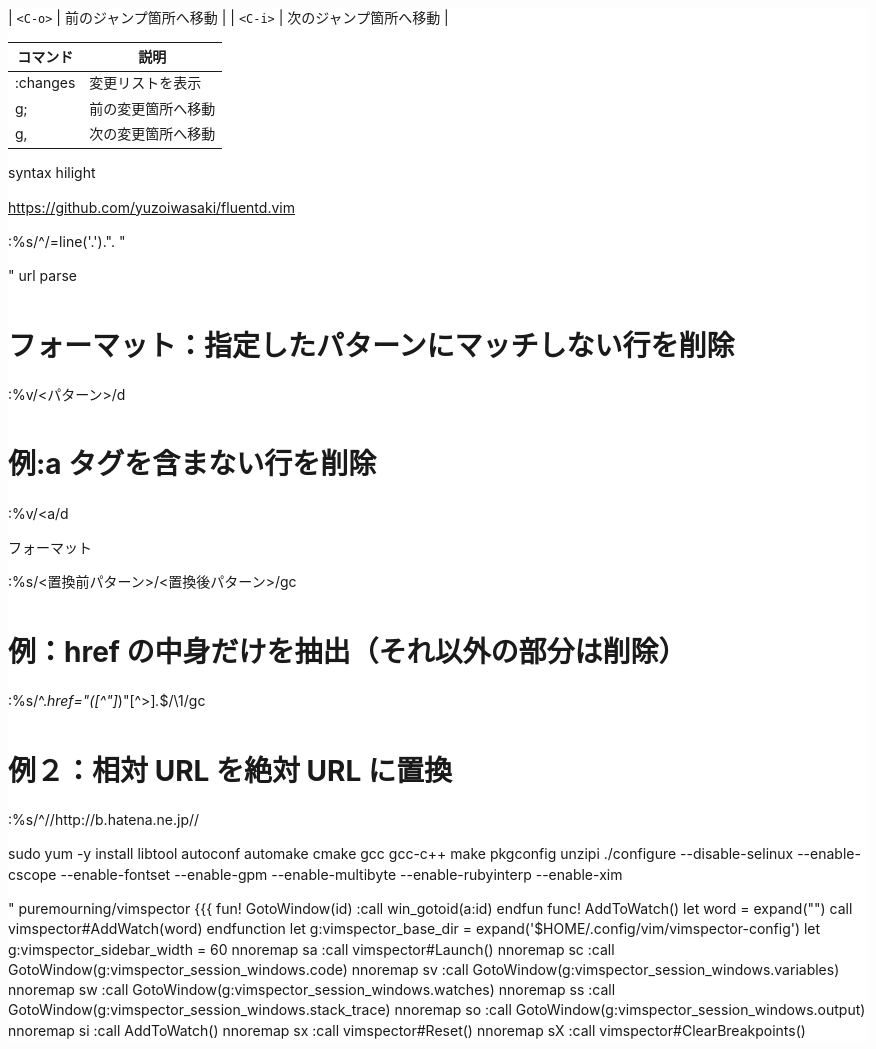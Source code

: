 | `<C-o>` | 前のジャンプ箇所へ移動 |
| `<C-i>` | 次のジャンプ箇所へ移動 |

| コマンド | 説明               |
| -------- | ------------------ |
| :changes | 変更リストを表示   |
| g;       | 前の変更箇所へ移動 |
| g,       | 次の変更箇所へ移動 |

syntax hilight

<https://github.com/yuzoiwasaki/fluentd.vim>

:%s/^/\=line('.').". "

" url parse

# フォーマット：指定したパターンにマッチしない行を削除

:%v/<パターン>/d

# 例:a タグを含まない行を削除

:%v/<a/d

フォーマット

:%s/<置換前パターン>/<置換後パターン>/gc

# 例：href の中身だけを抽出（それ以外の部分は削除）

:%s/^._href="\([^"]_\)"[^>]_._$/\1/gc

# 例２：相対 URL を絶対 URL に置換

:%s/^\//http:\/\/b.hatena.ne.jp\//



sudo yum -y install libtool autoconf automake cmake gcc gcc-c++ make pkgconfig unzipi
./configure --disable-selinux --enable-cscope --enable-fontset --enable-gpm --enable-multibyte --enable-rubyinterp --enable-xim

" puremourning/vimspector {{{
fun! GotoWindow(id)
   :call win_gotoid(a:id)
 endfun
 func! AddToWatch()
   let word = expand("<cexpr>")
   call vimspector#AddWatch(word)
 endfunction
 let g:vimspector_base_dir = expand('$HOME/.config/vim/vimspector-config')
 let g:vimspector_sidebar_width = 60
 nnoremap <leader>sa :call vimspector#Launch()<CR>
 nnoremap <leader>sc :call GotoWindow(g:vimspector_session_windows.code)<CR>
 nnoremap <leader>sv :call GotoWindow(g:vimspector_session_windows.variables)<CR>
 nnoremap <leader>sw :call GotoWindow(g:vimspector_session_windows.watches)<CR>
 nnoremap <leader>ss :call GotoWindow(g:vimspector_session_windows.stack_trace)<CR>
 nnoremap <leader>so :call GotoWindow(g:vimspector_session_windows.output)<CR>
 nnoremap <leader>si :call AddToWatch()<CR>
 nnoremap <leader>sx :call vimspector#Reset()<CR>
 nnoremap <leader>sX :call vimspector#ClearBreakpoints()<CR>